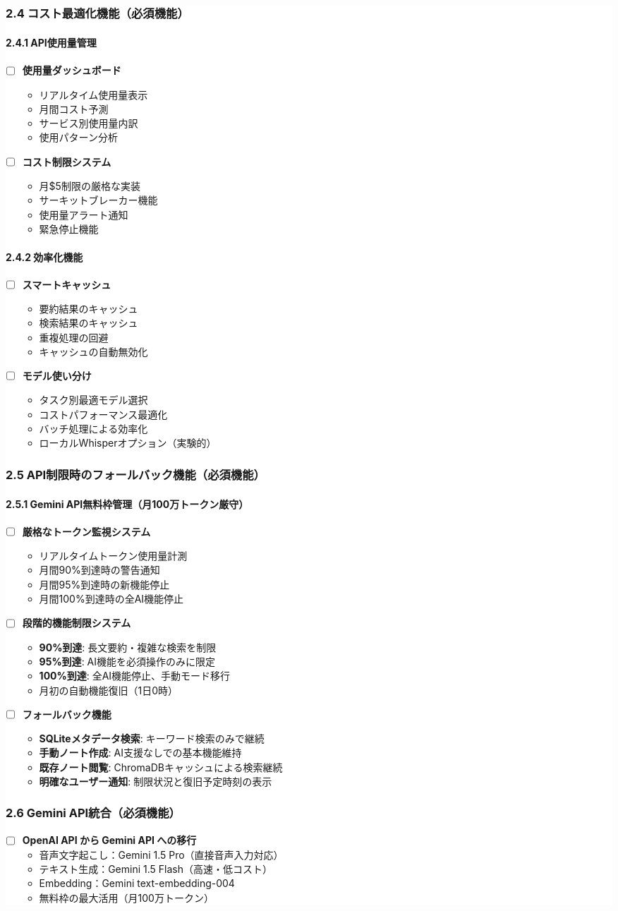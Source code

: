 ### 2.4 コスト最適化機能（必須機能）

#### 2.4.1 API使用量管理
- [ ] **使用量ダッシュボード**
  - リアルタイム使用量表示
  - 月間コスト予測
  - サービス別使用量内訳
  - 使用パターン分析

- [ ] **コスト制限システム**
  - 月$5制限の厳格な実装
  - サーキットブレーカー機能
  - 使用量アラート通知
  - 緊急停止機能

#### 2.4.2 効率化機能
- [ ] **スマートキャッシュ**
  - 要約結果のキャッシュ
  - 検索結果のキャッシュ
  - 重複処理の回避
  - キャッシュの自動無効化

- [ ] **モデル使い分け**
  - タスク別最適モデル選択
  - コストパフォーマンス最適化
  - バッチ処理による効率化
  - ローカルWhisperオプション（実験的）

### 2.5 API制限時のフォールバック機能（必須機能）

#### 2.5.1 Gemini API無料枠管理（月100万トークン厳守）
- [ ] **厳格なトークン監視システム**
  - リアルタイムトークン使用量計測
  - 月間90%到達時の警告通知
  - 月間95%到達時の新機能停止
  - 月間100%到達時の全AI機能停止

- [ ] **段階的機能制限システム**
  - **90%到達**: 長文要約・複雑な検索を制限
  - **95%到達**: AI機能を必須操作のみに限定
  - **100%到達**: 全AI機能停止、手動モード移行
  - 月初の自動機能復旧（1日0時）

- [ ] **フォールバック機能**
  - **SQLiteメタデータ検索**: キーワード検索のみで継続
  - **手動ノート作成**: AI支援なしでの基本機能維持
  - **既存ノート閲覧**: ChromaDBキャッシュによる検索継続
  - **明確なユーザー通知**: 制限状況と復旧予定時刻の表示

### 2.6 Gemini API統合（必須機能）

- [ ] **OpenAI API から Gemini API への移行**
  - 音声文字起こし：Gemini 1.5 Pro（直接音声入力対応）
  - テキスト生成：Gemini 1.5 Flash（高速・低コスト）
  - Embedding：Gemini text-embedding-004
  - 無料枠の最大活用（月100万トークン）
